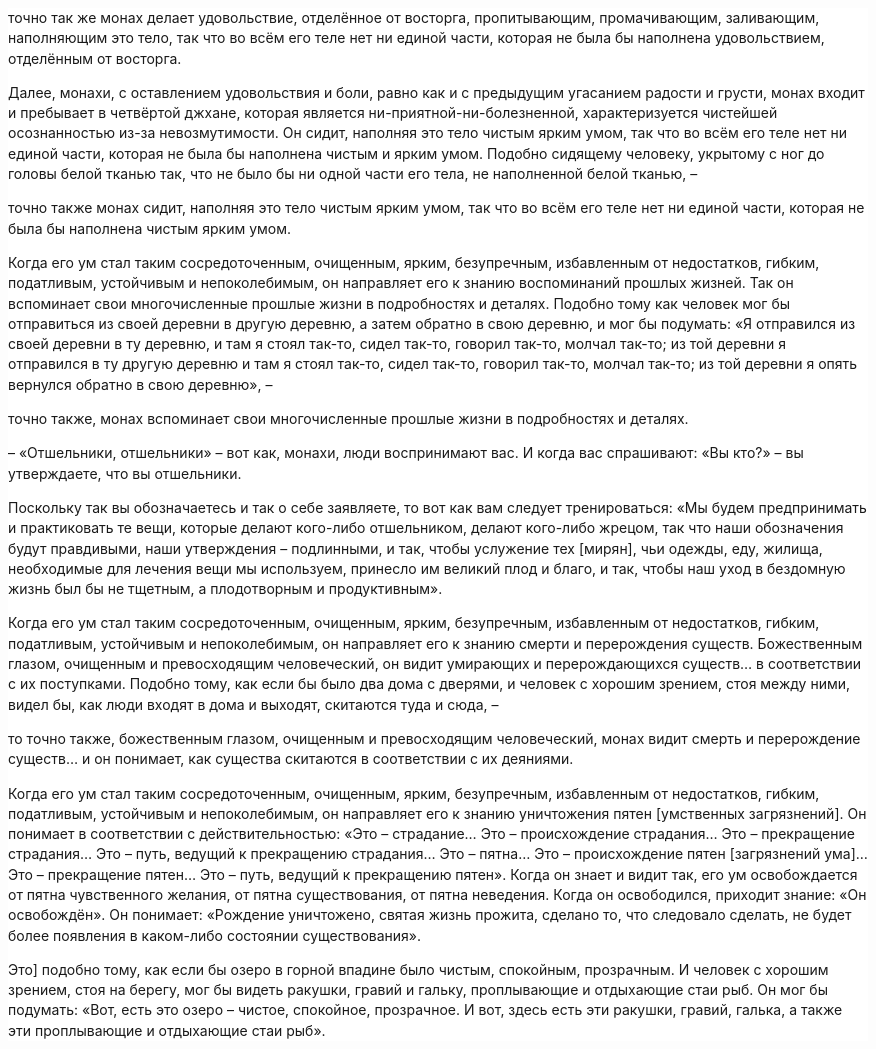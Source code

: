 точно так же монах делает удовольствие, отделённое от восторга, пропитывающим, промачивающим, заливающим, наполняющим это тело, так что во всём его теле нет ни единой части, которая не была бы наполнена удовольствием, отделённым от восторга\.

Далее, монахи, с оставлением удовольствия и боли, равно как и с предыдущим угасанием радости и грусти, монах входит и пребывает в четвёртой джхане, которая является ни\-приятной\-ни\-болезненной, характеризуется чистейшей осознанностью из\-за невозмутимости\. Он сидит, наполняя это тело чистым ярким умом, так что во всём его теле нет ни единой части, которая не была бы наполнена чистым и ярким умом\. Подобно сидящему человеку, укрытому с ног до головы белой тканью так, что не было бы ни одной части его тела, не наполненной белой тканью, –

точно также монах сидит, наполняя это тело чистым ярким умом, так что во всём его теле нет ни единой части, которая не была бы наполнена чистым ярким умом\.

Когда его ум стал таким сосредоточенным, очищенным, ярким, безупречным, избавленным от недостатков, гибким, податливым, устойчивым и непоколебимым, он направляет его к знанию воспоминаний прошлых жизней\. Так он вспоминает свои многочисленные прошлые жизни в подробностях и деталях\. Подобно тому как человек мог бы отправиться из своей деревни в другую деревню, а затем обратно в свою деревню, и мог бы подумать: «Я отправился из своей деревни в ту деревню, и там я стоял так\-то, сидел так\-то, говорил так\-то, молчал так\-то; из той деревни я отправился в ту другую деревню и там я стоял так\-то, сидел так\-то, говорил так\-то, молчал так\-то; из той деревни я опять вернулся обратно в свою деревню», –

точно также, монах вспоминает свои многочисленные прошлые жизни в подробностях и деталях\.

– «Отшельники, отшельники» – вот как, монахи, люди воспринимают вас\. И когда вас спрашивают: «Вы кто?» – вы утверждаете, что вы отшельники\.

Поскольку так вы обозначаетесь и так о себе заявляете, то вот как вам следует тренироваться: «Мы будем предпринимать и практиковать те вещи, которые делают кого\-либо отшельником, делают кого\-либо жрецом, так что наши обозначения будут правдивыми, наши утверждения – подлинными, и так, чтобы услужение тех \[мирян\], чьи одежды, еду, жилища, необходимые для лечения вещи мы используем, принесло им великий плод и благо, и так, чтобы наш уход в бездомную жизнь был бы не тщетным, а плодотворным и продуктивным»\. 

Когда его ум стал таким сосредоточенным, очищенным, ярким, безупречным, избавленным от недостатков, гибким, податливым, устойчивым и непоколебимым, он направляет его к знанию смерти и перерождения существ\. Божественным глазом, очищенным и превосходящим человеческий, он видит умирающих и перерождающихся существ… в соответствии с их поступками\. Подобно тому, как если бы было два дома с дверями, и человек с хорошим зрением, стоя между ними, видел бы, как люди входят в дома и выходят, скитаются туда и сюда, –

то точно также, божественным глазом, очищенным и превосходящим человеческий, монах видит смерть и перерождение существ… и он понимает, как существа скитаются в соответствии с их деяниями\.

Когда его ум стал таким сосредоточенным, очищенным, ярким, безупречным, избавленным от недостатков, гибким, податливым, устойчивым и непоколебимым, он направляет его к знанию уничтожения пятен \[умственных загрязнений\]\. Он понимает в соответствии с действительностью: «Это – страдание… Это – происхождение страдания… Это – прекращение страдания… Это – путь, ведущий к прекращению страдания… Это – пятна… Это – происхождение пятен \[загрязнений ума\]… Это – прекращение пятен… Это – путь, ведущий к прекращению пятен»\. Когда он знает и видит так, его ум освобождается от пятна чувственного желания, от пятна существования, от пятна неведения\. Когда он освободился, приходит знание: «Он освобождён»\. Он понимает: «Рождение уничтожено, святая жизнь прожита, сделано то, что следовало сделать, не будет более появления в каком\-либо состоянии существования»\.

Это\] подобно тому, как если бы озеро в горной впадине было чистым, спокойным, прозрачным\. И человек с хорошим зрением, стоя на берегу, мог бы видеть ракушки, гравий и гальку, проплывающие и отдыхающие стаи рыб\.  Он мог бы подумать: «Вот, есть это озеро – чистое, спокойное, прозрачное\. И вот, здесь есть эти ракушки, гравий, галька, а также эти проплывающие и отдыхающие стаи рыб»\.
